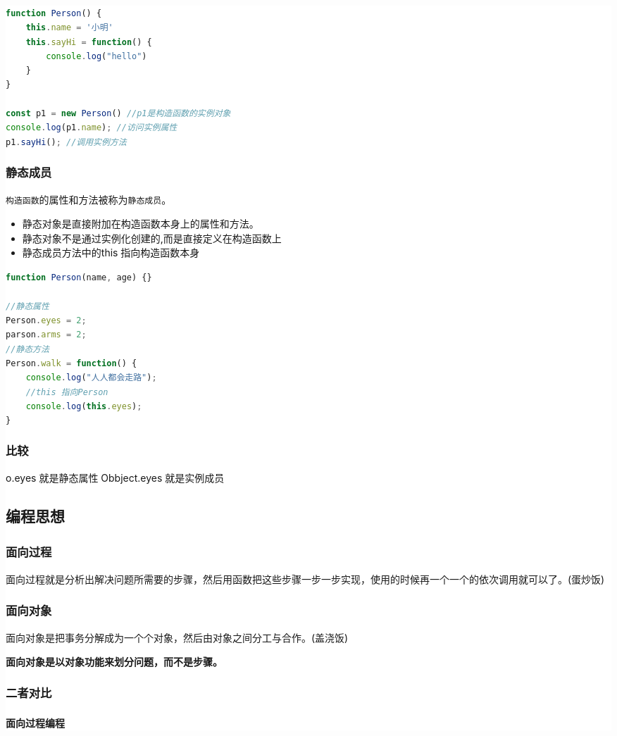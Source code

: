 ```js
function Person() {
	this.name = '小明'
	this.sayHi = function() {
		console.log("hello")
	}
}

const p1 = new Person() //p1是构造函数的实例对象
console.log(p1.name); //访问实例属性
p1.sayHi();	//调用实例方法
```

### 静态成员

`构造函数`的属性和方法被称为`静态成员`。

- 静态对象是直接附加在构造函数本身上的属性和方法。
- 静态对象不是通过实例化创建的,而是直接定义在构造函数上
- 静态成员方法中的this 指向构造函数本身

```js
function Person(name, age) {}

//静态属性
Person.eyes = 2;
parson.arms = 2;
//静态方法
Person.walk = function() {
	console.log("人人都会走路");
	//this 指向Person
	console.log(this.eyes);
}
```

### 比较

o.eyes 就是静态属性 Obbject.eyes 就是实例成员

## 编程思想

### 面向过程

面向过程就是分析出解决问题所需要的步骤，然后用函数把这些步骤一步一步实现，使用的时候再一个一个的依次调用就可以了。(蛋炒饭)

### 面向对象

面向对象是把事务分解成为一个个对象，然后由对象之间分工与合作。(盖浇饭)

**面向对象是以对象功能来划分问题，而不是步骤。**

### 二者对比

#### 面向过程编程
